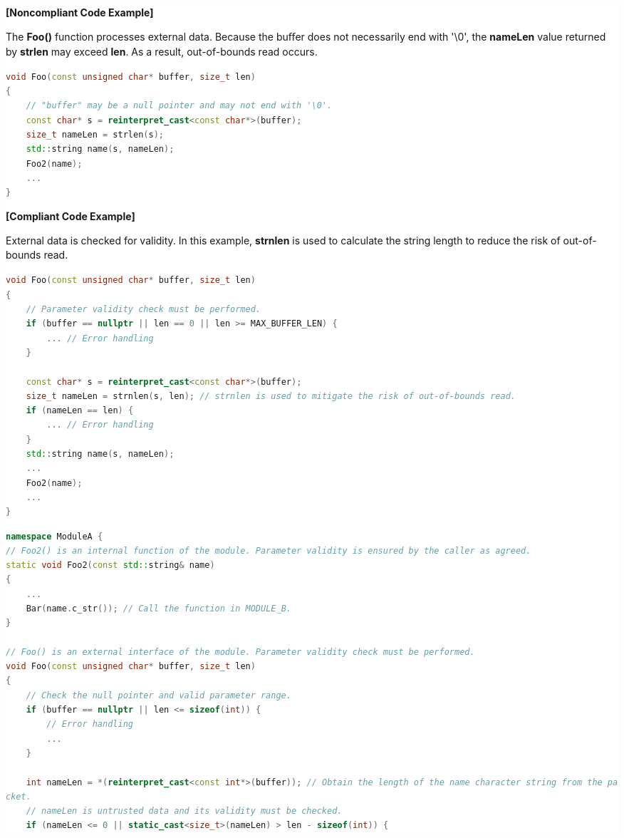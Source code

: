 **\[Noncompliant Code Example]**

The **Foo()** function processes external data. Because the buﬀer does not necessarily end with '\\0', the **nameLen** value returned by **strlen** may exceed **len**. As a result, out-of-bounds read occurs.

```cpp
void Foo(const unsigned char* buffer, size_t len)
{
    // "buffer" may be a null pointer and may not end with '\0'.
    const char* s = reinterpret_cast<const char*>(buffer);
    size_t nameLen = strlen(s);
    std::string name(s, nameLen);
    Foo2(name);
    ...
}
```

**\[Compliant Code Example]** 

External data is checked for validity. In this example, **strnlen** is used to calculate the string length to reduce the risk of out-of-bounds read.

```cpp
void Foo(const unsigned char* buffer, size_t len)
{
    // Parameter validity check must be performed.
    if (buffer == nullptr || len == 0 || len >= MAX_BUFFER_LEN) {
        ... // Error handling
    }

    const char* s = reinterpret_cast<const char*>(buffer);
    size_t nameLen = strnlen(s, len); // strnlen is used to mitigate the risk of out-of-bounds read.
    if (nameLen == len) {
        ... // Error handling
    }
    std::string name(s, nameLen);
    ...
    Foo2(name);
    ...
}
```

```cpp
namespace ModuleA {
// Foo2() is an internal function of the module. Parameter validity is ensured by the caller as agreed.
static void Foo2(const std::string& name)
{
    ...
    Bar(name.c_str()); // Call the function in MODULE_B.
}

// Foo() is an external interface of the module. Parameter validity check must be performed.
void Foo(const unsigned char* buffer, size_t len)
{
    // Check the null pointer and valid parameter range.
    if (buffer == nullptr || len <= sizeof(int)) {
        // Error handling
        ...
    }

    int nameLen = *(reinterpret_cast<const int*>(buffer)); // Obtain the length of the name character string from the packet.
    // nameLen is untrusted data and its validity must be checked.
    if (nameLen <= 0 || static_cast<size_t>(nameLen) > len - sizeof(int)) {
```